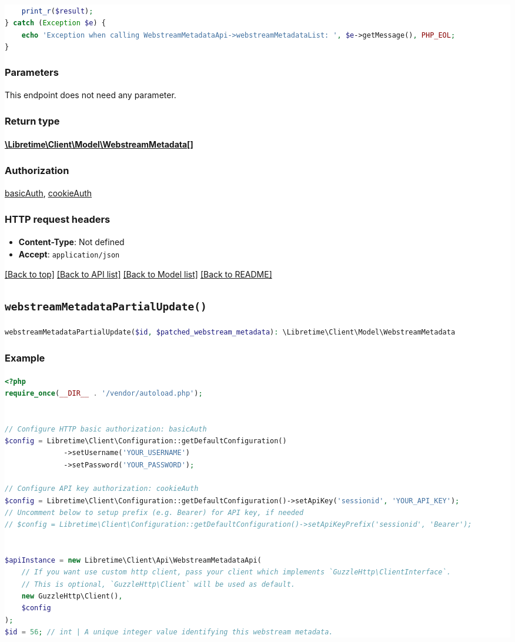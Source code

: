 ```php
    print_r($result);
} catch (Exception $e) {
    echo 'Exception when calling WebstreamMetadataApi->webstreamMetadataList: ', $e->getMessage(), PHP_EOL;
}
```

### Parameters

This endpoint does not need any parameter.

### Return type

[**\Libretime\Client\Model\WebstreamMetadata[]**](../Model/WebstreamMetadata.md)

### Authorization

[basicAuth](../../README.md#basicAuth), [cookieAuth](../../README.md#cookieAuth)

### HTTP request headers

- **Content-Type**: Not defined
- **Accept**: `application/json`

[[Back to top]](#) [[Back to API list]](../../README.md#endpoints)
[[Back to Model list]](../../README.md#models)
[[Back to README]](../../README.md)

## `webstreamMetadataPartialUpdate()`

```php
webstreamMetadataPartialUpdate($id, $patched_webstream_metadata): \Libretime\Client\Model\WebstreamMetadata
```



### Example

```php
<?php
require_once(__DIR__ . '/vendor/autoload.php');


// Configure HTTP basic authorization: basicAuth
$config = Libretime\Client\Configuration::getDefaultConfiguration()
              ->setUsername('YOUR_USERNAME')
              ->setPassword('YOUR_PASSWORD');

// Configure API key authorization: cookieAuth
$config = Libretime\Client\Configuration::getDefaultConfiguration()->setApiKey('sessionid', 'YOUR_API_KEY');
// Uncomment below to setup prefix (e.g. Bearer) for API key, if needed
// $config = Libretime\Client\Configuration::getDefaultConfiguration()->setApiKeyPrefix('sessionid', 'Bearer');


$apiInstance = new Libretime\Client\Api\WebstreamMetadataApi(
    // If you want use custom http client, pass your client which implements `GuzzleHttp\ClientInterface`.
    // This is optional, `GuzzleHttp\Client` will be used as default.
    new GuzzleHttp\Client(),
    $config
);
$id = 56; // int | A unique integer value identifying this webstream metadata.
```